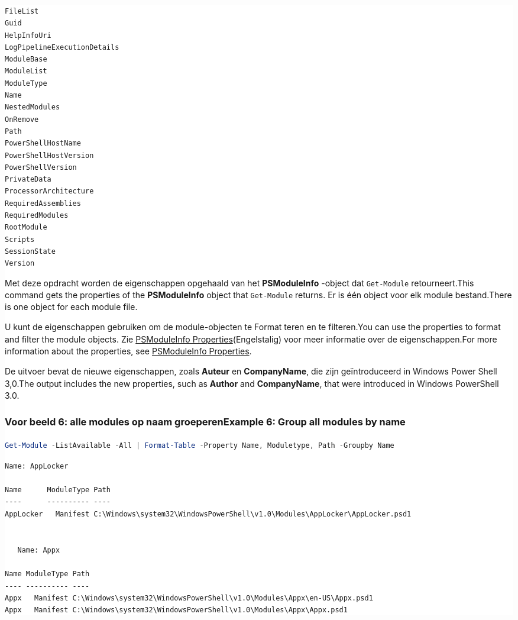 ```Output
FileList
Guid
HelpInfoUri
LogPipelineExecutionDetails
ModuleBase
ModuleList
ModuleType
Name
NestedModules
OnRemove
Path
PowerShellHostName
PowerShellHostVersion
PowerShellVersion
PrivateData
ProcessorArchitecture
RequiredAssemblies
RequiredModules
RootModule
Scripts
SessionState
Version
```

<span data-ttu-id="85c62-149">Met deze opdracht worden de eigenschappen opgehaald van het **PSModuleInfo** -object dat `Get-Module` retourneert.</span><span class="sxs-lookup"><span data-stu-id="85c62-149">This command gets the properties of the **PSModuleInfo** object that `Get-Module` returns.</span></span> <span data-ttu-id="85c62-150">Er is één object voor elk module bestand.</span><span class="sxs-lookup"><span data-stu-id="85c62-150">There is one object for each module file.</span></span>

<span data-ttu-id="85c62-151">U kunt de eigenschappen gebruiken om de module-objecten te Format teren en te filteren.</span><span class="sxs-lookup"><span data-stu-id="85c62-151">You can use the properties to format and filter the module objects.</span></span> <span data-ttu-id="85c62-152">Zie [PSModuleInfo Properties](/dotnet/api/system.management.automation.psmoduleinfo)(Engelstalig) voor meer informatie over de eigenschappen.</span><span class="sxs-lookup"><span data-stu-id="85c62-152">For more information about the properties, see [PSModuleInfo Properties](/dotnet/api/system.management.automation.psmoduleinfo).</span></span>

<span data-ttu-id="85c62-153">De uitvoer bevat de nieuwe eigenschappen, zoals **Auteur** en **CompanyName**, die zijn geïntroduceerd in Windows Power Shell 3,0.</span><span class="sxs-lookup"><span data-stu-id="85c62-153">The output includes the new properties, such as **Author** and **CompanyName**, that were introduced in Windows PowerShell 3.0.</span></span>

### <span data-ttu-id="85c62-154">Voor beeld 6: alle modules op naam groeperen</span><span class="sxs-lookup"><span data-stu-id="85c62-154">Example 6: Group all modules by name</span></span>

```powershell
Get-Module -ListAvailable -All | Format-Table -Property Name, Moduletype, Path -Groupby Name
```

```Output
Name: AppLocker

Name      ModuleType Path
----      ---------- ----
AppLocker   Manifest C:\Windows\system32\WindowsPowerShell\v1.0\Modules\AppLocker\AppLocker.psd1


   Name: Appx

Name ModuleType Path
---- ---------- ----
Appx   Manifest C:\Windows\system32\WindowsPowerShell\v1.0\Modules\Appx\en-US\Appx.psd1
Appx   Manifest C:\Windows\system32\WindowsPowerShell\v1.0\Modules\Appx\Appx.psd1
```
